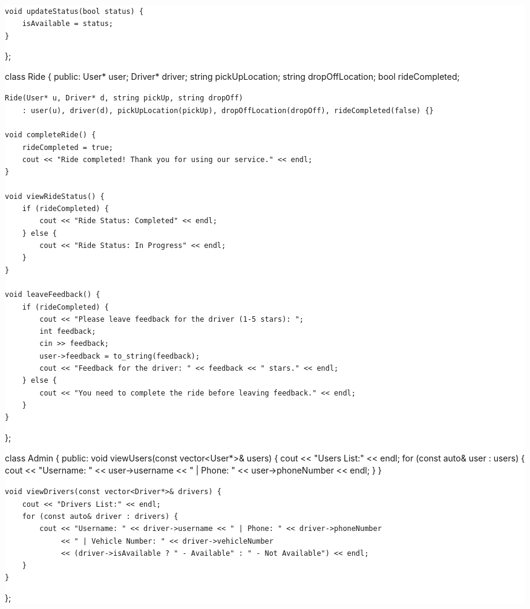     void updateStatus(bool status) {
        isAvailable = status;
    }
};

class Ride {
public:
    User* user;
    Driver* driver;
    string pickUpLocation;
    string dropOffLocation;
    bool rideCompleted;

    Ride(User* u, Driver* d, string pickUp, string dropOff)
        : user(u), driver(d), pickUpLocation(pickUp), dropOffLocation(dropOff), rideCompleted(false) {}

    void completeRide() {
        rideCompleted = true;
        cout << "Ride completed! Thank you for using our service." << endl;
    }

    void viewRideStatus() {
        if (rideCompleted) {
            cout << "Ride Status: Completed" << endl;
        } else {
            cout << "Ride Status: In Progress" << endl;
        }
    }

    void leaveFeedback() {
        if (rideCompleted) {
            cout << "Please leave feedback for the driver (1-5 stars): ";
            int feedback;
            cin >> feedback;
            user->feedback = to_string(feedback);
            cout << "Feedback for the driver: " << feedback << " stars." << endl;
        } else {
            cout << "You need to complete the ride before leaving feedback." << endl;
        }
    }
};

class Admin {
public:
    void viewUsers(const vector<User*>& users) {
        cout << "Users List:" << endl;
        for (const auto& user : users) {
            cout << "Username: " << user->username << " | Phone: " << user->phoneNumber << endl;
        }
    }

    void viewDrivers(const vector<Driver*>& drivers) {
        cout << "Drivers List:" << endl;
        for (const auto& driver : drivers) {
            cout << "Username: " << driver->username << " | Phone: " << driver->phoneNumber 
                 << " | Vehicle Number: " << driver->vehicleNumber 
                 << (driver->isAvailable ? " - Available" : " - Not Available") << endl;
        }
    }
};
